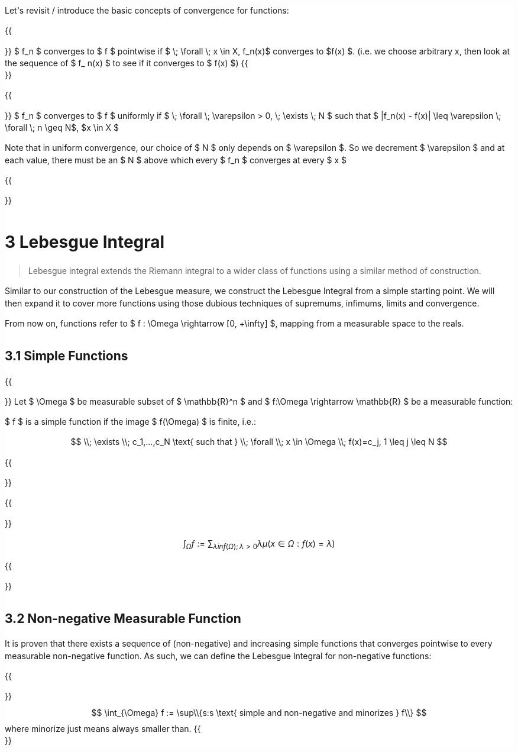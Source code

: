 Let's revisit / introduce the basic concepts of convergence for functions:

{{<aside title="Pointwise Convergence" type="blue">}}
$ f_n $ converges to $ f $ pointwise if $ \\; \forall \\; x \in X, f_n(x)$ converges to $f(x) $. (i.e. we choose arbitrary x, then look at the sequence of $ f_ n(x) $ to see if it converges to $ f(x) $)
{{</aside>}}

{{<aside title="Uniform Convergence" type="blue">}}
$ f_n $ converges to $ f $ uniformly if $ \\; \forall \\; \varepsilon > 0, \\;  \exists \\; N $ such that $ |f_n(x) - f(x)| \leq \varepsilon \\; \forall \\; n \geq N$, $x \in X $

Note that in uniform convergence, our choice of $ N $ only depends on $ \varepsilon $. So we decrement $ \varepsilon $ and at each value, there must be an $ N $ above which every $ f_n $ converges at every $ x $

{{</aside>}}


# 3 Lebesgue Integral
> Lebesgue integral extends the Riemann integral to a wider class of functions using a similar method of construction.

Similar to our construction of the Lebesgue measure, we construct the Lebesgue Integral from a simple starting point. We will then expand it to cover more functions using those dubious techniques of supremums, infimums, limits and convergence.

From now on, functions refer to $ f : \Omega \rightarrow [0, +\infty] $, mapping from a measurable space to the reals.

## 3.1 Simple Functions
{{<aside title="Simple Functions (obvious)" type="grey">}}
Let $ \Omega $ be measurable subset of $ \mathbb{R}^n $ and $ f:\Omega \rightarrow \mathbb{R} $ be a measurable function:

$ f $ is a simple function if the image $ f(\Omega) $ is finite, i.e.:

$$ \\;  \exists \\; c_1,...,c_N \text{ such that } \\; \forall \\; x \in \Omega \\; f(x)=c_j, 1 \leq j \leq N $$

{{</aside>}}

{{<aside title="Lebesgue Integral of Simple Functions (obvious)" type="grey">}}

$$ \int_{\Omega} f := \sum_{\lambda in f(\Omega); \lambda>0} \lambda \mu({x \in \Omega : f(x) = \lambda }) $$

{{</aside>}}

## 3.2 Non-negative Measurable Function
It is proven that there exists a sequence of (non-negative) and increasing simple functions that converges pointwise to every measurable non-negative function. As such, we can define the Lebesgue Integral for non-negative functions:

{{<aside title="Lebesgue Integral for Non-negative Functions (obvious)" type="grey">}}
$$ \int_{\Omega} f := \sup\\{s:s \text{ simple and non-negative and minorizes } f\\} $$
where minorize just means always smaller than.
{{</aside>}}
